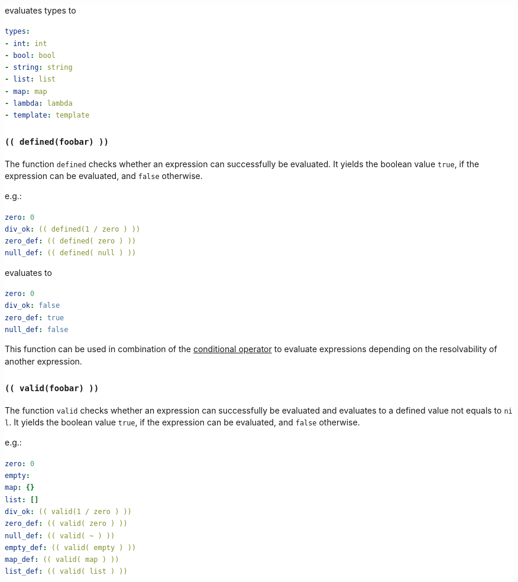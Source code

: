 evaluates types to

```yaml
types:
- int: int
- bool: bool
- string: string
- list: list
- map: map
- lambda: lambda
- template: template
```

### `(( defined(foobar) ))`

The function `defined` checks whether an expression can successfully be evaluated. It yields the boolean value `true`, if the expression can be evaluated, and `false` otherwise.

e.g.:

```yaml
zero: 0
div_ok: (( defined(1 / zero ) ))
zero_def: (( defined( zero ) ))
null_def: (( defined( null ) ))
```

evaluates to

```yaml
zero: 0
div_ok: false
zero_def: true
null_def: false
```

This function can be used in combination of the [conditional operator](#-a--1--foo-bar-) to evaluate expressions depending on the resolvability of another expression.

### `(( valid(foobar) ))`

The function `valid` checks whether an expression can successfully be evaluated and evaluates to a defined value not equals to `nil`. It yields the boolean value `true`, if the expression can be evaluated, and `false` otherwise.

e.g.:

```yaml
zero: 0
empty:
map: {}
list: []
div_ok: (( valid(1 / zero ) ))
zero_def: (( valid( zero ) ))
null_def: (( valid( ~ ) ))
empty_def: (( valid( empty ) ))
map_def: (( valid( map ) ))
list_def: (( valid( list ) ))
```
